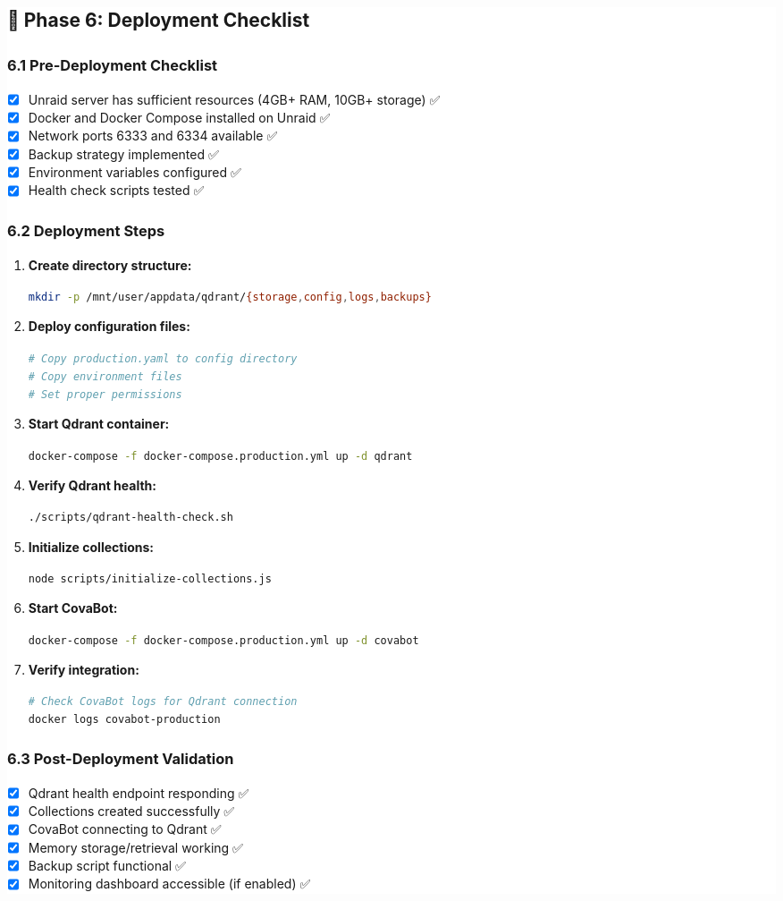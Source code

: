 ## 🚀 **Phase 6: Deployment Checklist**

### 6.1 Pre-Deployment Checklist

- [x] Unraid server has sufficient resources (4GB+ RAM, 10GB+ storage) ✅
- [x] Docker and Docker Compose installed on Unraid ✅
- [x] Network ports 6333 and 6334 available ✅
- [x] Backup strategy implemented ✅
- [x] Environment variables configured ✅
- [x] Health check scripts tested ✅

### 6.2 Deployment Steps

1. **Create directory structure:**
   ```bash
   mkdir -p /mnt/user/appdata/qdrant/{storage,config,logs,backups}
   ```

2. **Deploy configuration files:**
   ```bash
   # Copy production.yaml to config directory
   # Copy environment files
   # Set proper permissions
   ```

3. **Start Qdrant container:**
   ```bash
   docker-compose -f docker-compose.production.yml up -d qdrant
   ```

4. **Verify Qdrant health:**
   ```bash
   ./scripts/qdrant-health-check.sh
   ```

5. **Initialize collections:**
   ```bash
   node scripts/initialize-collections.js
   ```

6. **Start CovaBot:**
   ```bash
   docker-compose -f docker-compose.production.yml up -d covabot
   ```

7. **Verify integration:**
   ```bash
   # Check CovaBot logs for Qdrant connection
   docker logs covabot-production
   ```

### 6.3 Post-Deployment Validation

- [x] Qdrant health endpoint responding ✅
- [x] Collections created successfully ✅
- [x] CovaBot connecting to Qdrant ✅
- [x] Memory storage/retrieval working ✅
- [x] Backup script functional ✅
- [x] Monitoring dashboard accessible (if enabled) ✅
